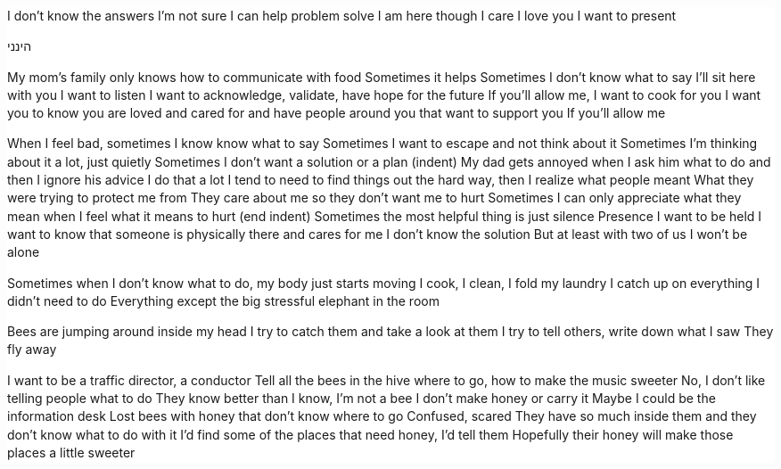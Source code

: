 I don’t know the answers
I’m not sure I can help problem solve
I am here though
I care
I love you
I want to present

הינני

My mom’s family only knows how to communicate with food
Sometimes it helps
Sometimes I don’t know what to say
I’ll sit here with you
I want to listen
I want to acknowledge, validate, have hope for the future
If you’ll allow me, I want to cook for you
I want you to know you are loved and cared for and have people around you that want to support you
If you’ll allow me

When I feel bad, sometimes I know know what to say
Sometimes I want to escape and not think about it
Sometimes I’m thinking about it a lot, just quietly
Sometimes I don’t want a solution or a plan
(indent)
My dad gets annoyed when I ask him what to do and then I ignore his advice
I do that a lot
I tend to need to find things out the hard way, then I realize what people meant
What they were trying to protect me from
They care about me so they don’t want me to hurt
Sometimes I can only appreciate what they mean when I feel what it means to hurt
(end indent)
Sometimes the most helpful thing is just silence
Presence
I want to be held
I want to know that someone is physically there and cares for me
I don’t know the solution
But at least with two of us I won’t be alone

Sometimes when I don’t know what to do, my body just starts moving
I cook, I clean, I fold my laundry
I catch up on everything I didn’t need to do
Everything except the big stressful elephant in the room

Bees are jumping around inside my head
I try to catch them and take a look at them
I try to tell others, write down what I saw
They fly away

I want to be a traffic director, a conductor
Tell all the bees in the hive where to go, how to make the music sweeter
No, I don’t like telling people what to do
They know better than I know, I’m not a bee
I don’t make honey or carry it
Maybe I could be the information desk
Lost bees with honey that don’t know where to go
Confused, scared
They have so much inside them and they don’t know what to do with it
I’d find some of the places that need honey, I’d tell them
Hopefully their honey will make those places a little sweeter
